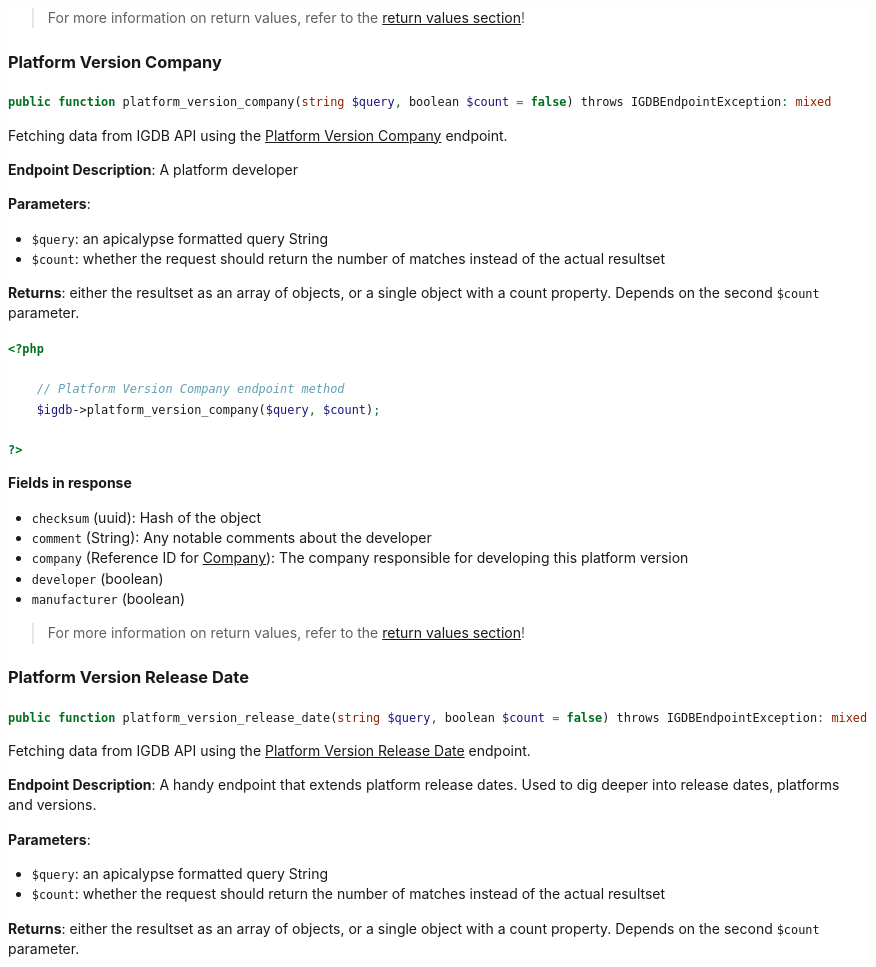 > For more information on return values, refer to the [return values section](#return-values)!

### Platform Version Company
```php
public function platform_version_company(string $query, boolean $count = false) throws IGDBEndpointException: mixed
```

Fetching data from IGDB API using the [Platform Version Company](https://api-docs.igdb.com/platform-version-company) endpoint.

**Endpoint Description**: A platform developer

**Parameters**:
 - `$query`: an apicalypse formatted query String
 - `$count`: whether the request should return the number of matches instead of the actual resultset

**Returns**: either the resultset as an array of objects, or a single object with a count property. Depends on the second `$count` parameter.

```php
<?php

    // Platform Version Company endpoint method
    $igdb->platform_version_company($query, $count);

?>
```

**Fields in response**
 - `checksum` (uuid): Hash of the object
 - `comment` (String): Any notable comments about the developer
 - `company` (Reference ID for [Company](https://api-docs.igdb.com/#company)): The company responsible for developing this platform version
 - `developer` (boolean)
 - `manufacturer` (boolean)

> For more information on return values, refer to the [return values section](#return-values)!

### Platform Version Release Date
```php
public function platform_version_release_date(string $query, boolean $count = false) throws IGDBEndpointException: mixed
```

Fetching data from IGDB API using the [Platform Version Release Date](https://api-docs.igdb.com/platform-version-release-date) endpoint.

**Endpoint Description**: A handy endpoint that extends platform release dates. Used to dig deeper into release dates, platforms and versions.

**Parameters**:
 - `$query`: an apicalypse formatted query String
 - `$count`: whether the request should return the number of matches instead of the actual resultset

**Returns**: either the resultset as an array of objects, or a single object with a count property. Depends on the second `$count` parameter.

